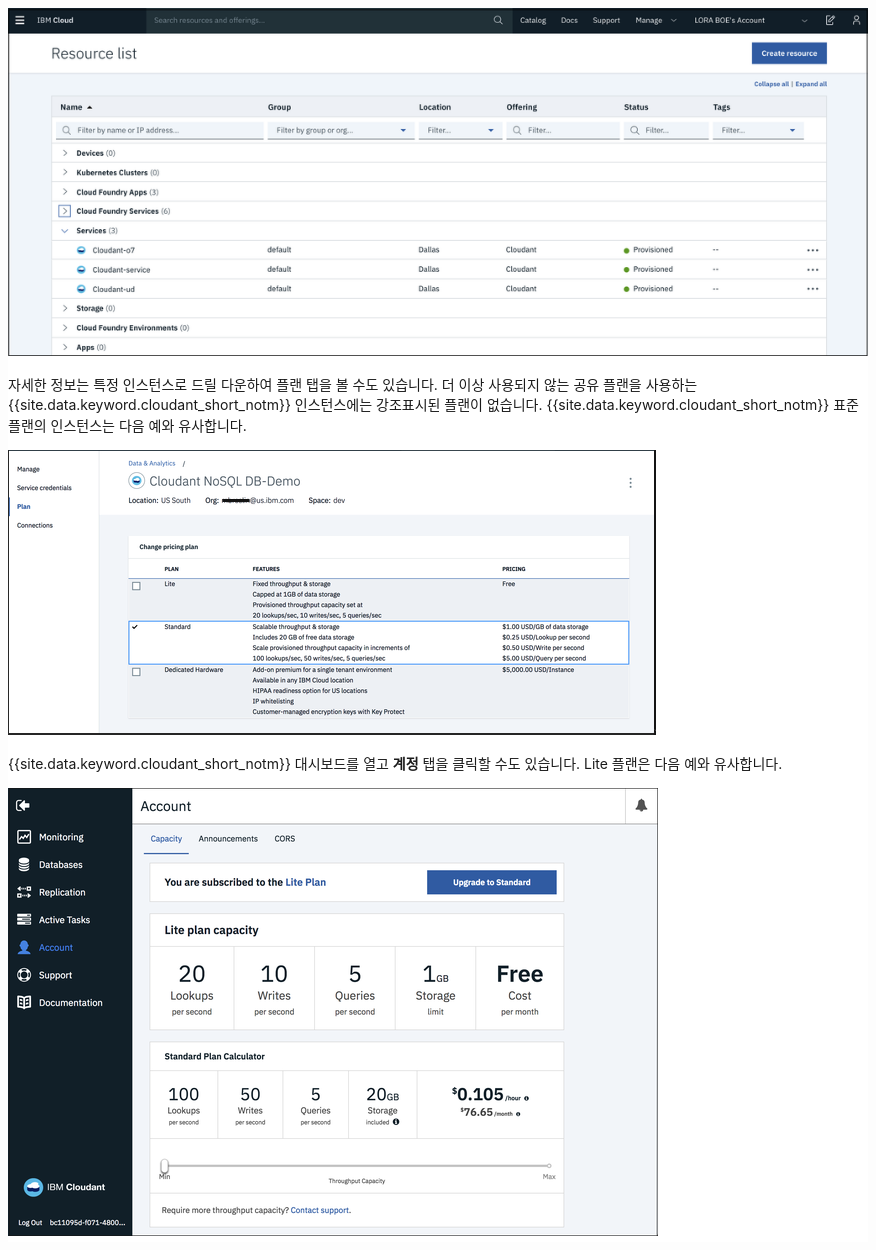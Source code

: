 ![클라우드 대시보드](../images/ibmclouddashboard.png)

자세한 정보는 특정 인스턴스로 드릴 다운하여 플랜 탭을 볼 수도 있습니다. 더 이상 사용되지 않는 공유 플랜을 사용하는 {{site.data.keyword.cloudant_short_notm}} 인스턴스에는 강조표시된 플랜이 없습니다. {{site.data.keyword.cloudant_short_notm}} 표준 플랜의 인스턴스는 다음 예와 유사합니다. 

![표준 대시보드](../images/ibmcloud_instance_standard_plan.png)

{{site.data.keyword.cloudant_short_notm}} 대시보드를 열고 **계정** 탭을 클릭할 수도 있습니다. Lite 플랜은 다음 예와 유사합니다.

![Lite 플랜](../images/migrate1.png)